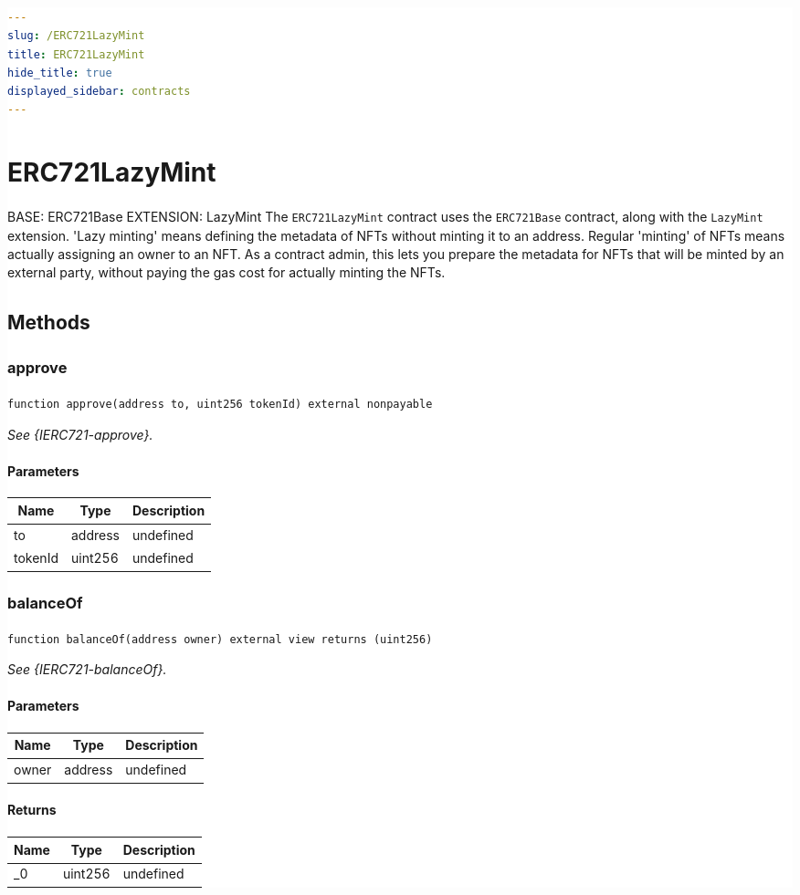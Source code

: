 ```yaml
---
slug: /ERC721LazyMint
title: ERC721LazyMint
hide_title: true
displayed_sidebar: contracts
---
```


# ERC721LazyMint

BASE: ERC721Base EXTENSION: LazyMint The `ERC721LazyMint` contract uses the `ERC721Base` contract, along with the `LazyMint` extension. &#39;Lazy minting&#39; means defining the metadata of NFTs without minting it to an address. Regular &#39;minting&#39; of NFTs means actually assigning an owner to an NFT. As a contract admin, this lets you prepare the metadata for NFTs that will be minted by an external party, without paying the gas cost for actually minting the NFTs.

## Methods

### approve

```solidity
function approve(address to, uint256 tokenId) external nonpayable
```

_See {IERC721-approve}._

#### Parameters

| Name    | Type    | Description |
| ------- | ------- | ----------- |
| to      | address | undefined   |
| tokenId | uint256 | undefined   |

### balanceOf

```solidity
function balanceOf(address owner) external view returns (uint256)
```

_See {IERC721-balanceOf}._

#### Parameters

| Name  | Type    | Description |
| ----- | ------- | ----------- |
| owner | address | undefined   |

#### Returns

| Name | Type    | Description |
| ---- | ------- | ----------- |
| \_0  | uint256 | undefined   |
